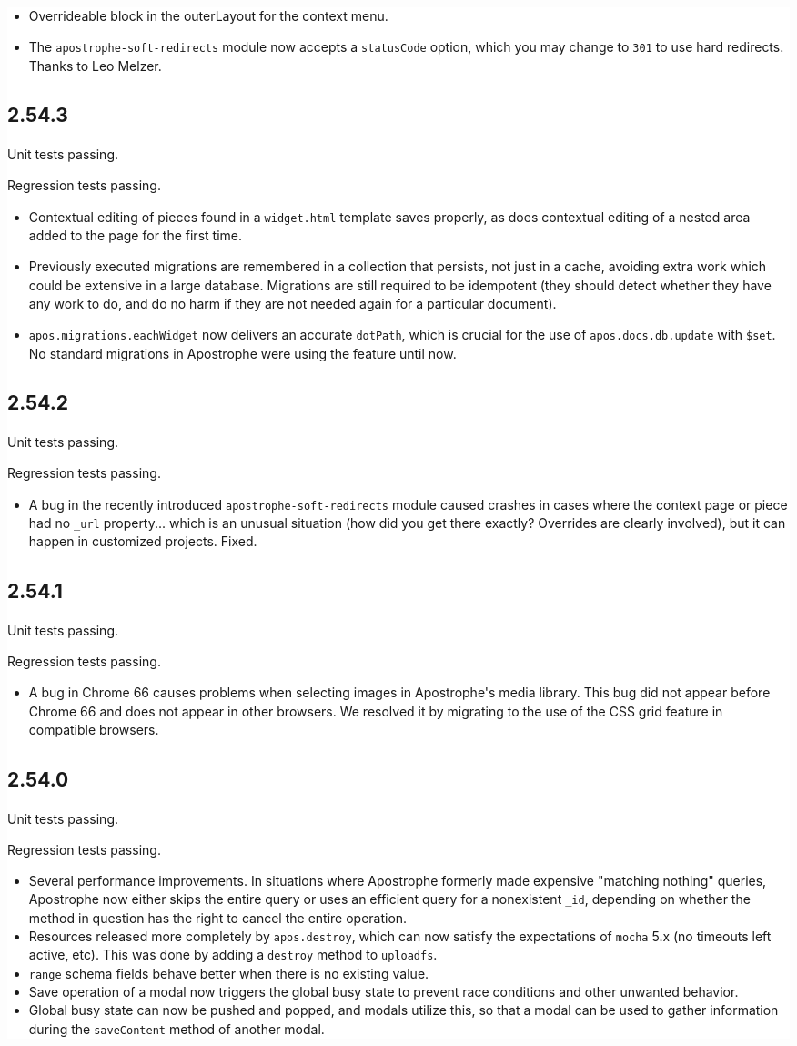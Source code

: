* Overrideable block in the outerLayout for the context menu.

* The `apostrophe-soft-redirects` module now accepts a `statusCode` option, which you may change to `301` to use hard redirects. Thanks to Leo Melzer.

## 2.54.3

Unit tests passing.

Regression tests passing.

* Contextual editing of pieces found in a `widget.html` template saves properly, as does contextual editing of a nested area added to the page for the first time.

* Previously executed migrations are remembered in a collection that persists, not just in a cache, avoiding extra work which could be extensive in a large database. Migrations are still required to be idempotent (they should detect whether they have any work to do, and do no harm if they are not needed again for a particular document).

* `apos.migrations.eachWidget` now delivers an accurate `dotPath`, which is crucial for the use of `apos.docs.db.update` with `$set`. No standard migrations in Apostrophe were using the feature until now.

## 2.54.2

Unit tests passing.

Regression tests passing.

* A bug in the recently introduced `apostrophe-soft-redirects` module caused crashes in cases where the context page or piece had no `_url` property... which is an unusual situation (how did you get there exactly? Overrides are clearly involved), but it can happen in customized projects. Fixed.

## 2.54.1

Unit tests passing.

Regression tests passing.

* A bug in Chrome 66 causes problems when selecting images in Apostrophe's media library. This bug did not appear before Chrome 66 and does not appear in other browsers. We resolved it by migrating to the use of the CSS grid feature in compatible browsers.

## 2.54.0

Unit tests passing.

Regression tests passing.

* Several performance improvements. In situations where Apostrophe formerly made expensive "matching nothing" queries, Apostrophe now either skips the entire query or uses an efficient query for a nonexistent `_id`, depending on whether the method in question has the right to cancel the entire operation.
* Resources released more completely by `apos.destroy`, which can now satisfy the expectations of `mocha` 5.x (no timeouts left active, etc). This was done by adding a `destroy` method to `uploadfs`.
* `range` schema fields behave better when there is no existing value.
* Save operation of a modal now triggers the global busy state to prevent race conditions and other unwanted behavior.
* Global busy state can now be pushed and popped, and modals utilize this, so that a modal can be used to gather information during the `saveContent` method of another modal.
